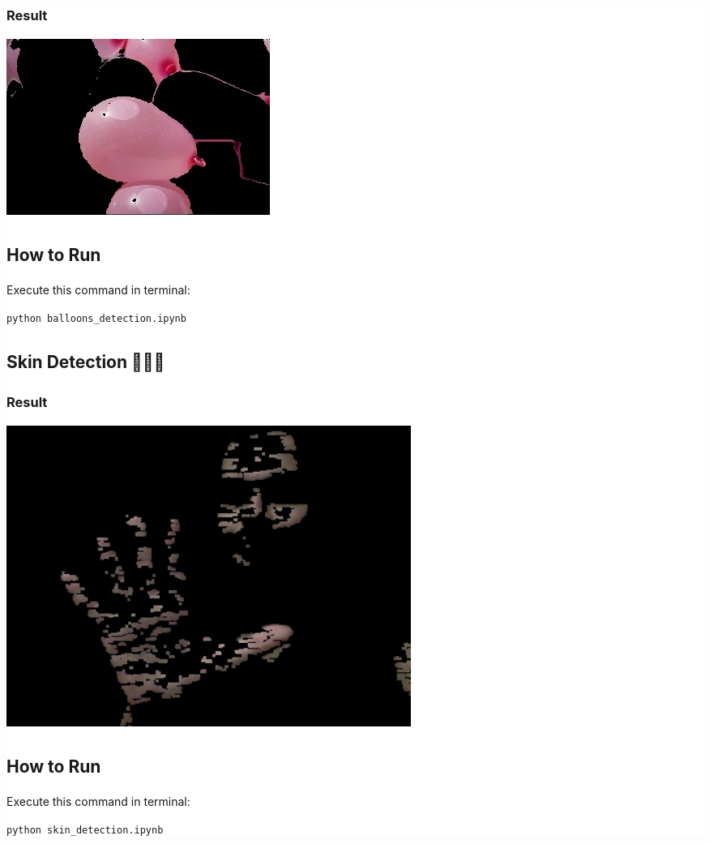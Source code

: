 ### Result

<img src="balloons detection\output\result.jpg" width="325" height="217">

## How to Run
Execute this command in terminal:
```
python balloons_detection.ipynb
```
## Skin Detection 👨🏻‍🦲

### Result

<img src="skin detection\output\Capture.PNG" width="499" height="371">

## How to Run
Execute this command in terminal:
```
python skin_detection.ipynb
```
